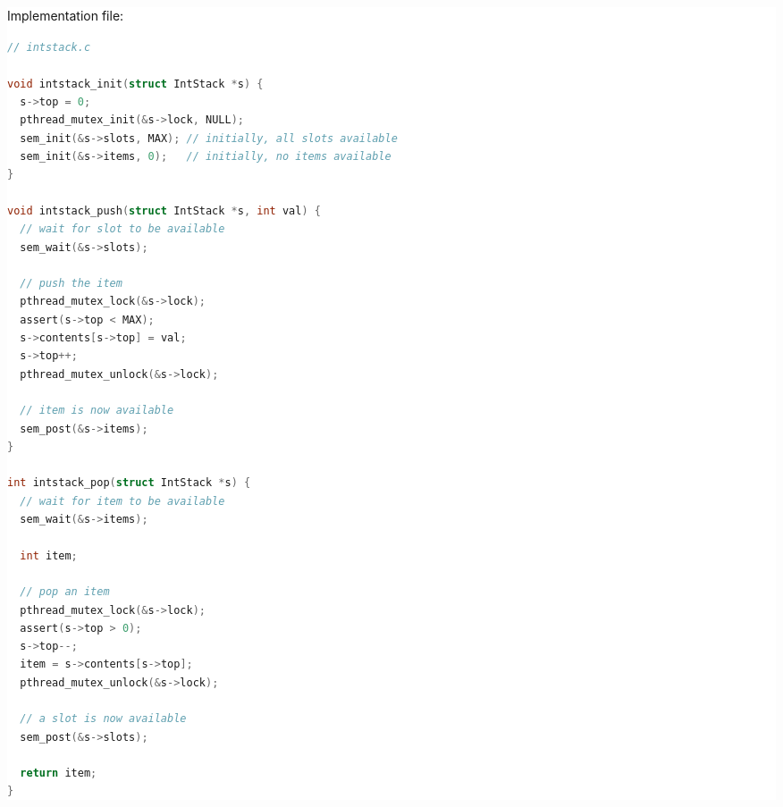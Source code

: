 Implementation file:

```c
// intstack.c

void intstack_init(struct IntStack *s) {
  s->top = 0;
  pthread_mutex_init(&s->lock, NULL);
  sem_init(&s->slots, MAX); // initially, all slots available
  sem_init(&s->items, 0);   // initially, no items available
}

void intstack_push(struct IntStack *s, int val) {
  // wait for slot to be available
  sem_wait(&s->slots);

  // push the item
  pthread_mutex_lock(&s->lock);
  assert(s->top < MAX);
  s->contents[s->top] = val;
  s->top++;
  pthread_mutex_unlock(&s->lock);

  // item is now available
  sem_post(&s->items);
}

int intstack_pop(struct IntStack *s) {
  // wait for item to be available
  sem_wait(&s->items);

  int item;

  // pop an item
  pthread_mutex_lock(&s->lock);
  assert(s->top > 0);
  s->top--;
  item = s->contents[s->top];
  pthread_mutex_unlock(&s->lock);

  // a slot is now available
  sem_post(&s->slots);

  return item;
}
```
